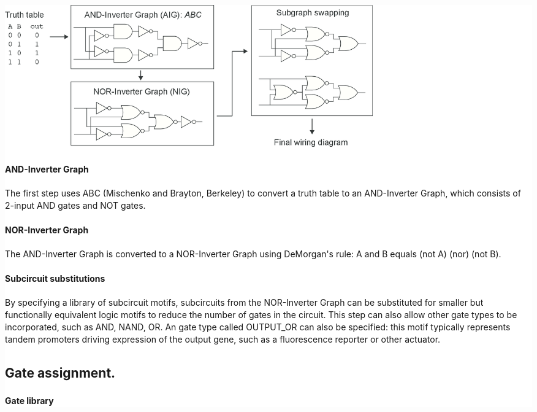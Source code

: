 <img src="src/main/webapp/images/netsynth_xor_example.png" width="600px">

#### AND-Inverter Graph

The first step uses ABC (Mischenko and Brayton, Berkeley) to convert a truth table to an AND-Inverter Graph, which consists of 2-input AND gates and NOT gates.

#### NOR-Inverter Graph

The AND-Inverter Graph is converted to a NOR-Inverter Graph using DeMorgan's rule: A and B  equals  (not A) (nor) (not B).

#### Subcircuit substitutions

By specifying a library of subcircuit motifs, subcircuits from the NOR-Inverter Graph can be substituted for smaller but functionally equivalent logic motifs to reduce the number of gates in the circuit.  This step can also allow other gate types to be incorporated, such as AND, NAND, OR.  An gate type called OUTPUT_OR can also be specified: this motif typically represents tandem promoters driving expression of the output gene, such as a fluorescence reporter or other actuator.



## Gate assignment.

#### Gate library
